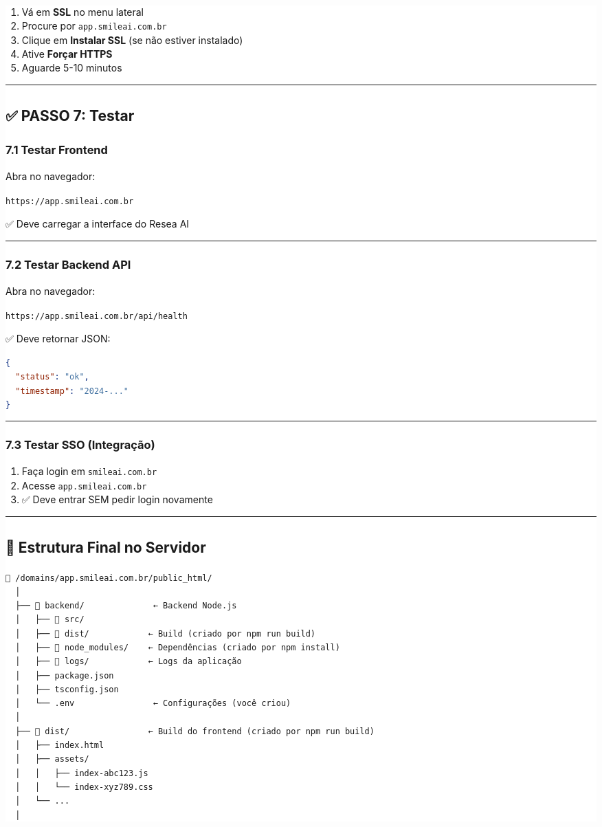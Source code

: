 1. Vá em **SSL** no menu lateral
2. Procure por `app.smileai.com.br`
3. Clique em **Instalar SSL** (se não estiver instalado)
4. Ative **Forçar HTTPS**
5. Aguarde 5-10 minutos

---

## ✅ PASSO 7: Testar

### 7.1 Testar Frontend

Abra no navegador:
```
https://app.smileai.com.br
```

✅ Deve carregar a interface do Resea AI

---

### 7.2 Testar Backend API

Abra no navegador:
```
https://app.smileai.com.br/api/health
```

✅ Deve retornar JSON:
```json
{
  "status": "ok",
  "timestamp": "2024-..."
}
```

---

### 7.3 Testar SSO (Integração)

1. Faça login em `smileai.com.br`
2. Acesse `app.smileai.com.br`
3. ✅ Deve entrar SEM pedir login novamente

---

## 📁 Estrutura Final no Servidor

```
📁 /domains/app.smileai.com.br/public_html/
  │
  ├── 📁 backend/              ← Backend Node.js
  │   ├── 📁 src/
  │   ├── 📁 dist/            ← Build (criado por npm run build)
  │   ├── 📁 node_modules/    ← Dependências (criado por npm install)
  │   ├── 📁 logs/            ← Logs da aplicação
  │   ├── package.json
  │   ├── tsconfig.json
  │   └── .env                ← Configurações (você criou)
  │
  ├── 📁 dist/                ← Build do frontend (criado por npm run build)
  │   ├── index.html
  │   ├── assets/
  │   │   ├── index-abc123.js
  │   │   └── index-xyz789.css
  │   └── ...
  │
```